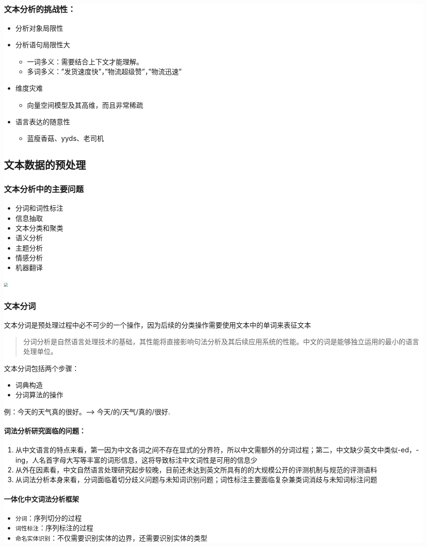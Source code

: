 

### 文本分析的挑战性：

- 分析对象局限性
- 分析语句局限性大
  - 一词多义：需要结合上下文才能理解。
  - 多词多义：”发货速度快”，”物流超级赞”，”物流迅速”
- 维度灾难
  - 向量空间模型及其高维，而且非常稀疏

- 语言表达的随意性
  - 蓝瘦香菇、yyds、老司机




## 文本数据的预处理

### 文本分析中的主要问题

- 分词和词性标注
- 信息抽取
- 文本分类和聚类
- 语义分析
- 主题分析
- 情感分析
- 机器翻译

<img src="https://wx3.sinaimg.cn/large/008uF2zMgy1h5p58c8lbzj30xq0p878e.jpg" style="zoom: 50%;" />



### 文本分词

文本分词是预处理过程中必不可少的一个操作，因为后续的分类操作需要使用文本中的单词来表征文本

> 分词分析是自然语言处理技术的基础，其性能将直接影响句法分析及其后续应用系统的性能。中文的词是能够独立运用的最小的语言处理单位。

文本分词包括两个步骤：

- 词典构造
- 分词算法的操作

例：今天的天气真的很好。--> 今天/的/天气/真的/很好.

#### 词法分析研究面临的问题：

1. 从中文语言的特点来看，第一因为中文各词之间不存在显式的分界符，所以中文需额外的分词过程；第二，中文缺少英文中类似-ed，-ing，人名首字母大写等丰富的词形信息，这将导致标注中文词性是可用的信息少
2. 从外在因素看，中文自然语言处理研究起步较晚，目前还未达到英文所具有的的大规模公开的评测机制与规范的评测语料
3. 从词法分析本身来看，分词面临着切分歧义问题与未知词识别问题；词性标注主要面临复杂兼类词消歧与未知词标注问题



#### 一体化中文词法分析框架

- `分词`：序列切分的过程
- `词性标注`：序列标注的过程
- `命名实体识别`：不仅需要识别实体的边界，还需要识别实体的类型
